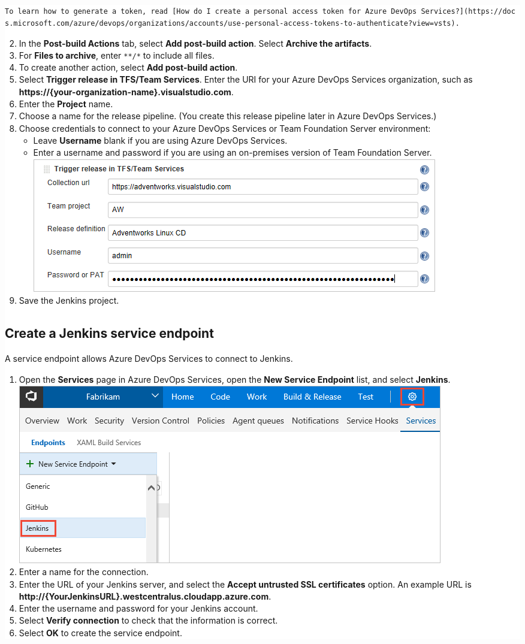     To learn how to generate a token, read [How do I create a personal access token for Azure DevOps Services?](https://docs.microsoft.com/azure/devops/organizations/accounts/use-personal-access-tokens-to-authenticate?view=vsts).
2. In the **Post-build Actions** tab, select **Add post-build action**. Select **Archive the artifacts**.
3. For **Files to archive**, enter `**/*` to include all files.
4. To create another action, select **Add post-build action**.
5. Select **Trigger release in TFS/Team Services**. Enter the URI for your Azure DevOps Services organization, such as **https://{your-organization-name}.visualstudio.com**.
6. Enter the **Project** name.
7. Choose a name for the release pipeline. (You create this release pipeline later in Azure DevOps Services.)
8. Choose credentials to connect to your Azure DevOps Services or Team Foundation Server environment:
   - Leave **Username** blank if you are using Azure DevOps Services. 
   - Enter a username and password if you are using an on-premises version of Team Foundation Server.    
   ![Configuring Jenkins post-build actions](media/tutorial-build-deploy-jenkins/trigger-release-from-jenkins.png)
5. Save the Jenkins project.


## Create a Jenkins service endpoint

A service endpoint allows Azure DevOps Services to connect to Jenkins.

1. Open the **Services** page in Azure DevOps Services, open the **New Service Endpoint** list, and select **Jenkins**.
   ![Add a Jenkins endpoint](media/tutorial-build-deploy-jenkins/add-jenkins-endpoint.png)
2. Enter a name for the connection.
3. Enter the URL of your Jenkins server, and select the **Accept untrusted SSL certificates** option. An example URL is	**http://{YourJenkinsURL}.westcentralus.cloudapp.azure.com**.
4. Enter the username and password for your Jenkins account.
5. Select **Verify connection** to check that the information is correct.
6. Select **OK** to create the service endpoint.
